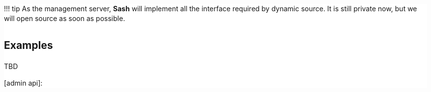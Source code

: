 !!! tip
    As the management server, **Sash** will implement all the interface required by dynamic source.
    It is still private now, but we will open source as soon as possible.

## Examples

TBD


[release page]: https://github.com/samaritan-proxy/samaritan/releases
[Go]: https://golang.org
[example.com]: http://example.com
[Prometheus]: https://prometheus.io
[gRPC]: https://grpc.io

[admin api]:

[instance message]: proto-ref.md#instance
[log message]: proto-ref.md#log
[stats message]: proto-ref.md#stats
[admin message]: proto-ref.md#admin
[static service message]: proto-ref.md#staticservice
[dynamic source message]: proto-ref.md#bootstrap.ConfigSource
[discovery service message]: proto-ref.md#discoveryservice
